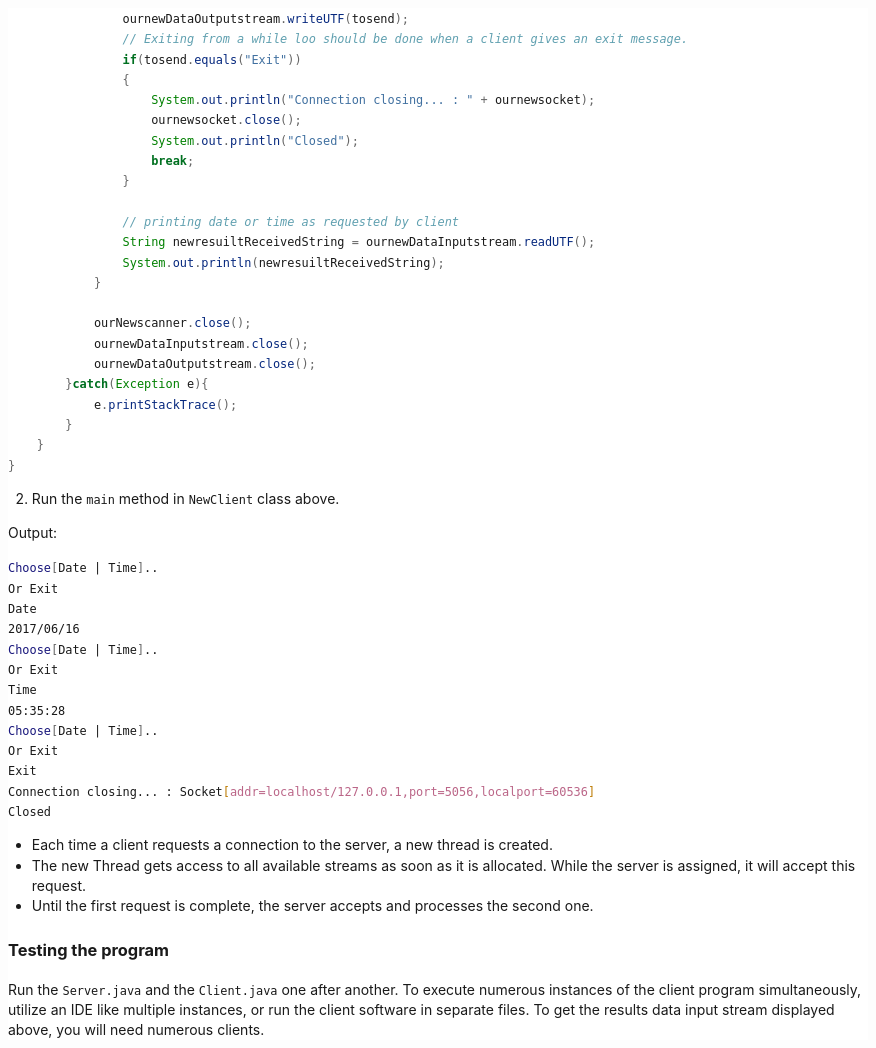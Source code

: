 ```java
                ournewDataOutputstream.writeUTF(tosend);
                // Exiting from a while loo should be done when a client gives an exit message.
                if(tosend.equals("Exit"))
                {
                    System.out.println("Connection closing... : " + ournewsocket);
                    ournewsocket.close();
                    System.out.println("Closed");
                    break;
                }
                
                // printing date or time as requested by client
                String newresuiltReceivedString = ournewDataInputstream.readUTF();
                System.out.println(newresuiltReceivedString);
            }
            
            ourNewscanner.close();
            ournewDataInputstream.close();
            ournewDataOutputstream.close();
        }catch(Exception e){
            e.printStackTrace();
        }
    }
}

```

2. Run the `main` method in `NewClient` class above.

Output:

```bash
Choose[Date | Time]..
Or Exit 
Date
2017/06/16
Choose[Date | Time]..
Or Exit 
Time
05:35:28
Choose[Date | Time]..
Or Exit 
Exit
Connection closing... : Socket[addr=localhost/127.0.0.1,port=5056,localport=60536]
Closed
```

- Each time a client requests a connection to the server, a new thread is created.
- The new Thread gets access to all available streams as soon as it is allocated. While the server is assigned, it will accept this request.
- Until the first request is complete, the server accepts and processes the second one.

### Testing the program
Run the `Server.java` and the `Client.java` one after another. To execute numerous instances of the client program simultaneously, utilize an IDE like multiple instances, or run the client software in separate files. To get the results data input stream displayed above, you will need numerous clients.
